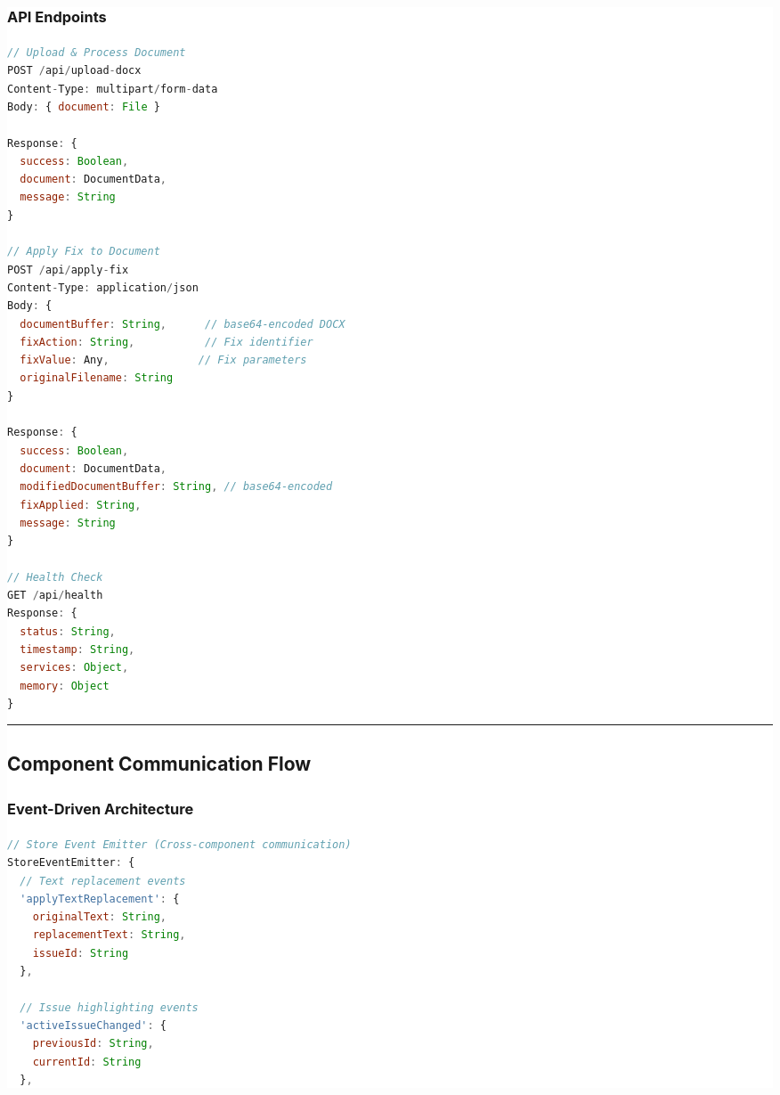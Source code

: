 ### API Endpoints

```javascript
// Upload & Process Document
POST /api/upload-docx
Content-Type: multipart/form-data
Body: { document: File }

Response: {
  success: Boolean,
  document: DocumentData,
  message: String
}

// Apply Fix to Document
POST /api/apply-fix
Content-Type: application/json
Body: {
  documentBuffer: String,      // base64-encoded DOCX
  fixAction: String,           // Fix identifier
  fixValue: Any,              // Fix parameters
  originalFilename: String
}

Response: {
  success: Boolean,
  document: DocumentData,
  modifiedDocumentBuffer: String, // base64-encoded
  fixApplied: String,
  message: String
}

// Health Check
GET /api/health
Response: {
  status: String,
  timestamp: String,
  services: Object,
  memory: Object
}
```

---

## Component Communication Flow

### Event-Driven Architecture

```javascript
// Store Event Emitter (Cross-component communication)
StoreEventEmitter: {
  // Text replacement events
  'applyTextReplacement': {
    originalText: String,
    replacementText: String,
    issueId: String
  },

  // Issue highlighting events
  'activeIssueChanged': {
    previousId: String,
    currentId: String
  },

```